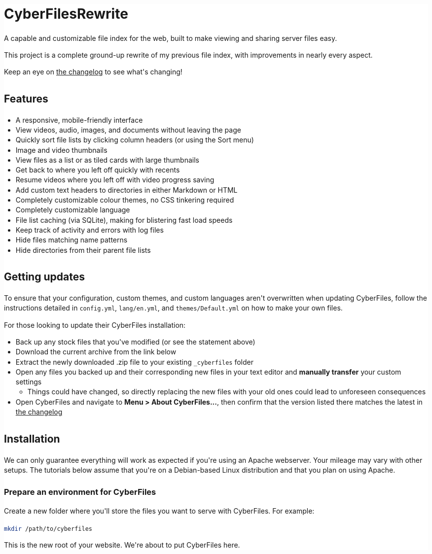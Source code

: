 # CyberFilesRewrite
A capable and customizable file index for the web, built to make viewing and sharing server files easy.

This project is a complete ground-up rewrite of my previous file index, with improvements in nearly every aspect.

Keep an eye on [the changelog](Changelog.md) to see what's changing!    

## Features
* A responsive, mobile-friendly interface
* View videos, audio, images, and documents without leaving the page
* Quickly sort file lists by clicking column headers (or using the Sort menu)
* Image and video thumbnails
* View files as a list or as tiled cards with large thumbnails
* Get back to where you left off quickly with recents
* Resume videos where you left off with video progress saving
* Add custom text headers to directories in either Markdown or HTML
* Completely customizable colour themes, no CSS tinkering required
* Completely customizable language
* File list caching (via SQLite), making for blistering fast load speeds
* Keep track of activity and errors with log files
* Hide files matching name patterns
* Hide directories from their parent file lists

## Getting updates
To ensure that your configuration, custom themes, and custom languages aren't overwritten when updating CyberFiles, follow the instructions detailed in `config.yml`, `lang/en.yml`, and `themes/Default.yml` on how to make your own files.

For those looking to update their CyberFiles installation:
* Back up any stock files that you've modified (or see the statement above)
* Download the current archive from the link below
* Extract the newly downloaded .zip file to your existing `_cyberfiles` folder
* Open any files you backed up and their corresponding new files in your text editor and **manually transfer** your custom settings
    * Things could have changed, so directly replacing the new files with your old ones could lead to unforeseen consequences
* Open CyberFiles and navigate to **Menu > About CyberFiles...**, then confirm that the version listed there matches the latest in [the changelog](Changelog.md)

## Installation
We can only guarantee everything will work as expected if you're using an Apache webserver. Your mileage may vary with other setups. The tutorials below assume that you're on a Debian-based Linux distribution and that you plan on using Apache.

### Prepare an environment for CyberFiles
Create a new folder where you'll store the files you want to serve with CyberFiles. For example:
```sh
mkdir /path/to/cyberfiles
```
This is the new root of your website. We're about to put CyberFiles here.
